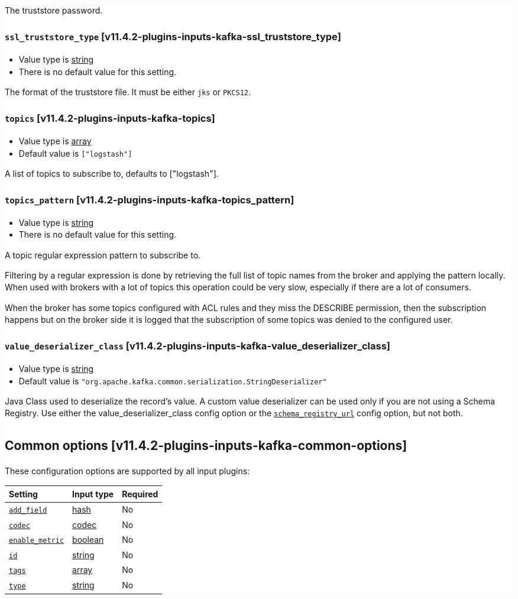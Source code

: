 The truststore password.

### `ssl_truststore_type` [v11.4.2-plugins-inputs-kafka-ssl_truststore_type]

* Value type is [string](/lsr/value-types.md#string)
* There is no default value for this setting.

The format of the truststore file. It must be either `jks` or `PKCS12`.

### `topics` [v11.4.2-plugins-inputs-kafka-topics]

* Value type is [array](/lsr/value-types.md#array)
* Default value is `["logstash"]`

A list of topics to subscribe to, defaults to \["logstash"].

### `topics_pattern` [v11.4.2-plugins-inputs-kafka-topics_pattern]

* Value type is [string](/lsr/value-types.md#string)
* There is no default value for this setting.

A topic regular expression pattern to subscribe to.

Filtering by a regular expression is done by retrieving the full list of topic names from the broker and applying the pattern locally. When used with brokers with a lot of topics this operation could be very slow, especially if there are a lot of consumers.

When the broker has some topics configured with ACL rules and they miss the DESCRIBE permission, then the subscription happens but on the broker side it is logged that the subscription of some topics was denied to the configured user.

### `value_deserializer_class` [v11.4.2-plugins-inputs-kafka-value_deserializer_class]

* Value type is [string](/lsr/value-types.md#string)
* Default value is `"org.apache.kafka.common.serialization.StringDeserializer"`

Java Class used to deserialize the record’s value. A custom value deserializer can be used only if you are not using a Schema Registry. Use either the value\_deserializer\_class config option or the [`schema_registry_url`](v11-4-2-plugins-inputs-kafka.md#v11.4.2-plugins-inputs-kafka-schema_registry_url) config option, but not both.

## Common options [v11.4.2-plugins-inputs-kafka-common-options]

These configuration options are supported by all input plugins:

| Setting | Input type | Required |
| :- | :- | :- |
| [`add_field`](v11-4-2-plugins-inputs-kafka.md#v11.4.2-plugins-inputs-kafka-add_field) | [hash](/lsr/value-types.md#hash) | No |
| [`codec`](v11-4-2-plugins-inputs-kafka.md#v11.4.2-plugins-inputs-kafka-codec) | [codec](/lsr/value-types.md#codec) | No |
| [`enable_metric`](v11-4-2-plugins-inputs-kafka.md#v11.4.2-plugins-inputs-kafka-enable_metric) | [boolean](/lsr/value-types.md#boolean) | No |
| [`id`](v11-4-2-plugins-inputs-kafka.md#v11.4.2-plugins-inputs-kafka-id) | [string](/lsr/value-types.md#string) | No |
| [`tags`](v11-4-2-plugins-inputs-kafka.md#v11.4.2-plugins-inputs-kafka-tags) | [array](/lsr/value-types.md#array) | No |
| [`type`](v11-4-2-plugins-inputs-kafka.md#v11.4.2-plugins-inputs-kafka-type) | [string](/lsr/value-types.md#string) | No |
